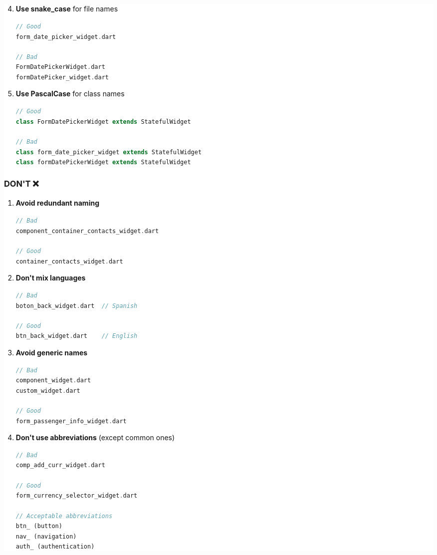 4. **Use snake_case** for file names
   ```dart
   // Good
   form_date_picker_widget.dart
   
   // Bad
   FormDatePickerWidget.dart
   formDatePicker_widget.dart
   ```

5. **Use PascalCase** for class names
   ```dart
   // Good
   class FormDatePickerWidget extends StatefulWidget
   
   // Bad
   class form_date_picker_widget extends StatefulWidget
   class formDatePickerWidget extends StatefulWidget
   ```

### DON'T ❌

1. **Avoid redundant naming**
   ```dart
   // Bad
   component_container_contacts_widget.dart
   
   // Good
   container_contacts_widget.dart
   ```

2. **Don't mix languages**
   ```dart
   // Bad
   boton_back_widget.dart  // Spanish
   
   // Good
   btn_back_widget.dart    // English
   ```

3. **Avoid generic names**
   ```dart
   // Bad
   component_widget.dart
   custom_widget.dart
   
   // Good
   form_passenger_info_widget.dart
   ```

4. **Don't use abbreviations** (except common ones)
   ```dart
   // Bad
   comp_add_curr_widget.dart
   
   // Good
   form_currency_selector_widget.dart
   
   // Acceptable abbreviations
   btn_ (button)
   nav_ (navigation)
   auth_ (authentication)
   ```
